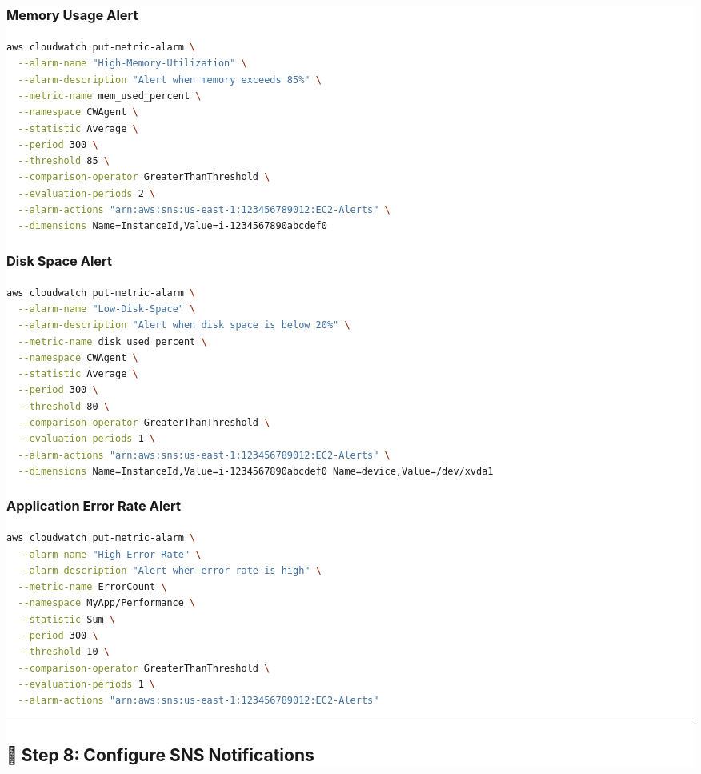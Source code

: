 ### Memory Usage Alert

```bash
aws cloudwatch put-metric-alarm \
  --alarm-name "High-Memory-Utilization" \
  --alarm-description "Alert when memory exceeds 85%" \
  --metric-name mem_used_percent \
  --namespace CWAgent \
  --statistic Average \
  --period 300 \
  --threshold 85 \
  --comparison-operator GreaterThanThreshold \
  --evaluation-periods 2 \
  --alarm-actions "arn:aws:sns:us-east-1:123456789012:EC2-Alerts" \
  --dimensions Name=InstanceId,Value=i-1234567890abcdef0
```

### Disk Space Alert

```bash
aws cloudwatch put-metric-alarm \
  --alarm-name "Low-Disk-Space" \
  --alarm-description "Alert when disk space is below 20%" \
  --metric-name disk_used_percent \
  --namespace CWAgent \
  --statistic Average \
  --period 300 \
  --threshold 80 \
  --comparison-operator GreaterThanThreshold \
  --evaluation-periods 1 \
  --alarm-actions "arn:aws:sns:us-east-1:123456789012:EC2-Alerts" \
  --dimensions Name=InstanceId,Value=i-1234567890abcdef0 Name=device,Value=/dev/xvda1
```

### Application Error Rate Alert

```bash
aws cloudwatch put-metric-alarm \
  --alarm-name "High-Error-Rate" \
  --alarm-description "Alert when error rate is high" \
  --metric-name ErrorCount \
  --namespace MyApp/Performance \
  --statistic Sum \
  --period 300 \
  --threshold 10 \
  --comparison-operator GreaterThanThreshold \
  --evaluation-periods 1 \
  --alarm-actions "arn:aws:sns:us-east-1:123456789012:EC2-Alerts"
```

---

## 📧 Step 8: Configure SNS Notifications
